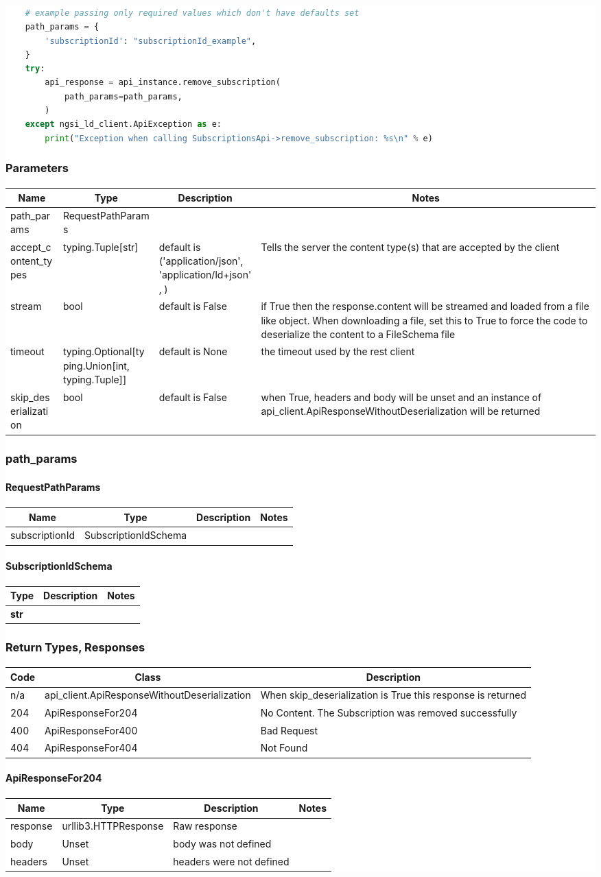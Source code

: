 ```python
    # example passing only required values which don't have defaults set
    path_params = {
        'subscriptionId': "subscriptionId_example",
    }
    try:
        api_response = api_instance.remove_subscription(
            path_params=path_params,
        )
    except ngsi_ld_client.ApiException as e:
        print("Exception when calling SubscriptionsApi->remove_subscription: %s\n" % e)
```
### Parameters

Name | Type | Description  | Notes
------------- | ------------- | ------------- | -------------
path_params | RequestPathParams | |
accept_content_types | typing.Tuple[str] | default is ('application/json', 'application/ld+json', ) | Tells the server the content type(s) that are accepted by the client
stream | bool | default is False | if True then the response.content will be streamed and loaded from a file like object. When downloading a file, set this to True to force the code to deserialize the content to a FileSchema file
timeout | typing.Optional[typing.Union[int, typing.Tuple]] | default is None | the timeout used by the rest client
skip_deserialization | bool | default is False | when True, headers and body will be unset and an instance of api_client.ApiResponseWithoutDeserialization will be returned

### path_params
#### RequestPathParams

Name | Type | Description  | Notes
------------- | ------------- | ------------- | -------------
subscriptionId | SubscriptionIdSchema | | 

#### SubscriptionIdSchema

Type | Description | Notes
------------- | ------------- | -------------
**str** |  | 

### Return Types, Responses

Code | Class | Description
------------- | ------------- | -------------
n/a | api_client.ApiResponseWithoutDeserialization | When skip_deserialization is True this response is returned
204 | ApiResponseFor204 | No Content. The Subscription was removed successfully
400 | ApiResponseFor400 | Bad Request
404 | ApiResponseFor404 | Not Found

#### ApiResponseFor204
Name | Type | Description  | Notes
------------- | ------------- | ------------- | -------------
response | urllib3.HTTPResponse | Raw response |
body | Unset | body was not defined |
headers | Unset | headers were not defined |
